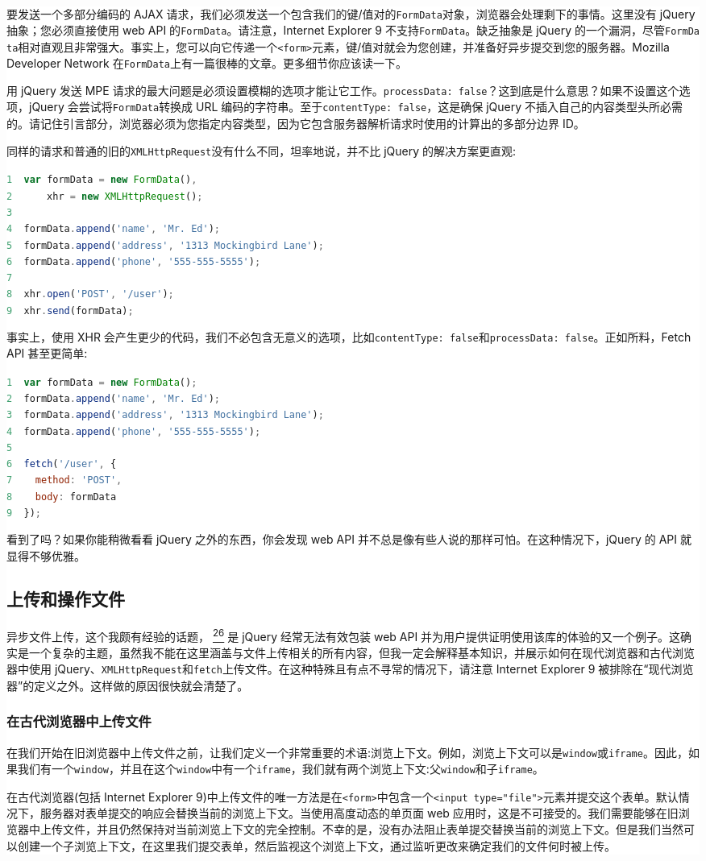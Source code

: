 要发送一个多部分编码的 AJAX 请求，我们必须发送一个包含我们的键/值对的`FormData`对象，浏览器会处理剩下的事情。这里没有 jQuery 抽象；您必须直接使用 web API 的`FormData`。请注意，Internet Explorer 9 不支持`FormData`。缺乏抽象是 jQuery 的一个漏洞，尽管`FormData`相对直观且非常强大。事实上，您可以向它传递一个`<form>`元素，键/值对就会为您创建，并准备好异步提交到您的服务器。Mozilla Developer Network 在`FormData`上有一篇很棒的文章。更多细节你应该读一下。

用 jQuery 发送 MPE 请求的最大问题是必须设置模糊的选项才能让它工作。`processData: false`？这到底是什么意思？如果不设置这个选项，jQuery 会尝试将`FormData`转换成 URL 编码的字符串。至于`contentType: false`，这是确保 jQuery 不插入自己的内容类型头所必需的。请记住引言部分，浏览器必须为您指定内容类型，因为它包含服务器解析请求时使用的计算出的多部分边界 ID。

同样的请求和普通的旧的`XMLHttpRequest`没有什么不同，坦率地说，并不比 jQuery 的解决方案更直观:

```js
1  var formData = new FormData(),
2      xhr = new XMLHttpRequest();
3
4  formData.append('name', 'Mr. Ed');
5  formData.append('address', '1313 Mockingbird Lane');
6  formData.append('phone', '555-555-5555');
7
8  xhr.open('POST', '/user');
9  xhr.send(formData);

```

事实上，使用 XHR 会产生更少的代码，我们不必包含无意义的选项，比如`contentType: false`和`processData: false`。正如所料，Fetch API 甚至更简单:

```js
1  var formData = new FormData();
2  formData.append('name', 'Mr. Ed');
3  formData.append('address', '1313 Mockingbird Lane');
4  formData.append('phone', '555-555-5555');
5
6  fetch('/user', {
7    method: 'POST',
8    body: formData
9  });

```

看到了吗？如果你能稍微看看 jQuery 之外的东西，你会发现 web API 并不总是像有些人说的那样可怕。在这种情况下，jQuery 的 API 就显得不够优雅。

## 上传和操作文件

异步文件上传，这个我颇有经验的话题， [<sup>26</sup>](#Fn26) 是 jQuery 经常无法有效包装 web API 并为用户提供证明使用该库的体验的又一个例子。这确实是一个复杂的主题，虽然我不能在这里涵盖与文件上传相关的所有内容，但我一定会解释基本知识，并展示如何在现代浏览器和古代浏览器中使用 jQuery、`XMLHttpRequest`和`fetch`上传文件。在这种特殊且有点不寻常的情况下，请注意 Internet Explorer 9 被排除在“现代浏览器”的定义之外。这样做的原因很快就会清楚了。

### 在古代浏览器中上传文件

在我们开始在旧浏览器中上传文件之前，让我们定义一个非常重要的术语:浏览上下文。例如，浏览上下文可以是`window`或`iframe`。因此，如果我们有一个`window`，并且在这个`window`中有一个`iframe`，我们就有两个浏览上下文:父`window`和子`iframe`。

在古代浏览器(包括 Internet Explorer 9)中上传文件的唯一方法是在`<form>`中包含一个`<input type="file">`元素并提交这个表单。默认情况下，服务器对表单提交的响应会替换当前的浏览上下文。当使用高度动态的单页面 web 应用时，这是不可接受的。我们需要能够在旧浏览器中上传文件，并且仍然保持对当前浏览上下文的完全控制。不幸的是，没有办法阻止表单提交替换当前的浏览上下文。但是我们当然可以创建一个子浏览上下文，在这里我们提交表单，然后监视这个浏览上下文，通过监听更改来确定我们的文件何时被上传。
